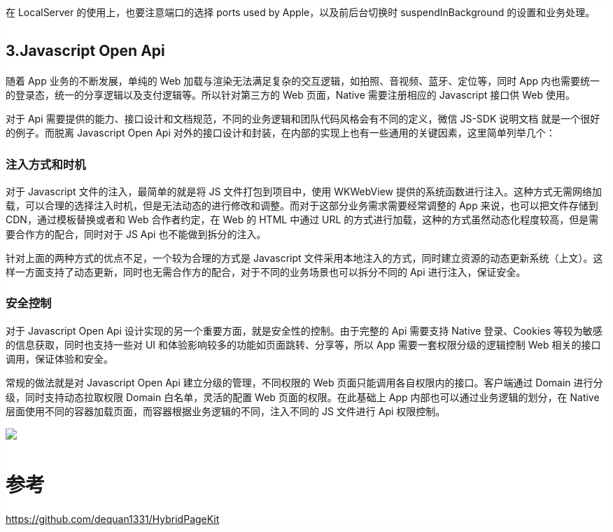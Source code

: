 在 LocalServer 的使用上，也要注意端口的选择 ports used by Apple，以及前后台切换时 suspendInBackground 的设置和业务处理。

## 3.Javascript Open Api

随着 App 业务的不断发展，单纯的 Web 加载与渲染无法满足复杂的交互逻辑，如拍照、音视频、蓝牙、定位等，同时 App 内也需要统一的登录态，统一的分享逻辑以及支付逻辑等。所以针对第三方的 Web 页面，Native 需要注册相应的 Javascript 接口供 Web 使用。

对于 Api 需要提供的能力、接口设计和文档规范，不同的业务逻辑和团队代码风格会有不同的定义，微信 JS-SDK 说明文档 就是一个很好的例子。而脱离 Javascript Open Api 对外的接口设计和封装，在内部的实现上也有一些通用的关键因素，这里简单列举几个：

### 注入方式和时机

对于 Javascript 文件的注入，最简单的就是将 JS 文件打包到项目中，使用 WKWebView 提供的系统函数进行注入。这种方式无需网络加载，可以合理的选择注入时机，但是无法动态的进行修改和调整。而对于这部分业务需求需要经常调整的 App 来说，也可以把文件存储到 CDN，通过模板替换或者和 Web 合作者约定，在 Web 的 HTML 中通过 URL 的方式进行加载，这种的方式虽然动态化程度较高，但是需要合作方的配合，同时对于 JS Api 也不能做到拆分的注入。

针对上面的两种方式的优点不足，一个较为合理的方式是 Javascript 文件采用本地注入的方式，同时建立资源的动态更新系统（上文）。这样一方面支持了动态更新，同时也无需合作方的配合，对于不同的业务场景也可以拆分不同的 Api 进行注入，保证安全。

### 安全控制

对于 Javascript Open Api 设计实现的另一个重要方面，就是安全性的控制。由于完整的 Api 需要支持 Native 登录、Cookies 等较为敏感的信息获取，同时也支持一些对 UI 和体验影响较多的功能如页面跳转、分享等，所以 App 需要一套权限分级的逻辑控制 Web 相关的接口调用，保证体验和安全。

常规的做法就是对 Javascript Open Api 建立分级的管理，不同权限的 Web 页面只能调用各自权限内的接口。客户端通过 Domain 进行分级，同时支持动态拉取权限 Domain 白名单，灵活的配置 Web 页面的权限。在此基础上 App 内部也可以通过业务逻辑的划分，在 Native 层面使用不同的容器加载页面，而容器根据业务逻辑的不同，注入不同的 JS 文件进行 Api 权限控制。

![](safe.jpg)

# 参考

https://github.com/dequan1331/HybridPageKit



